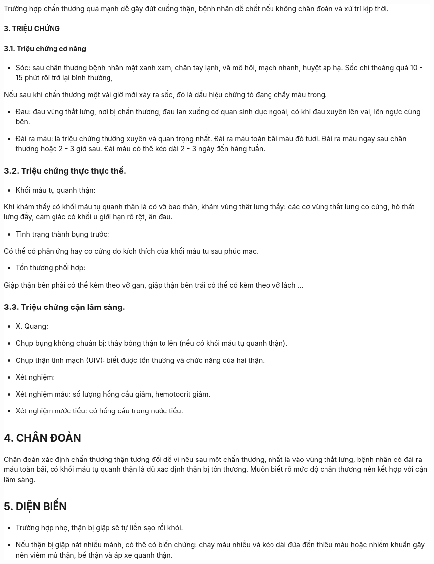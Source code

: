 Trường hợp chấn thương quá mạnh dễ gây đứt cuống thận, bệnh nhân dễ chết nếu không chân đoán và xử trí kịp thời.

#### 3. TRIỆU CHỨNG

#### 3.1. Triệu chứng cơ năng

- Sóc: sau chân thương bệnh nhân mặt xanh xám, chân tay lạnh, vã mô hôi, mạch nhanh, huyệt áp hạ. Sốc chỉ thoáng quá 10 - 15 phút rôi trở lại bình thường,

Nếu sau khi chấn thương một vài giờ mới xảy ra sốc, đó là dấu hiệu chứng tỏ đang chẩy máu trong.

- Đau: đau vùng thắt lưng, nơi bị chấn thương, đau lan xuống cơ quan sinh dục ngoài, có khi đau xuyên lên vai, lên ngực cùng bên.

- Đái ra máu: là triệu chứng thường xuyên và quan trọng nhất. Đái ra máu toàn bãi màu đỏ tươi. Đái ra máu ngay sau chân thương hoặc 2 - 3 giờ sau. Đái máu có thể kéo dài 2 - 3 ngày đến hàng tuần.

### 3.2. Triệu chứng thực thực thế.

- Khối máu tụ quanh thận:

Khi khám thẩy có khối máu tụ quanh thân là có vỡ bao thân, khám vùng thăt lưng thẩy: các cơ vùng thắt lưng co cứng, hô thất lưng đầy, cảm giác có khối u giới hạn rõ rệt, ân đau.

- Tình trạng thành bụng trước:

Có thể có phản ứng hay co cứng do kích thích của khối máu tu sau phúc mac.

- Tốn thương phối hơp:

Giập thận bên phải có thể kèm theo vỡ gan, giập thận bên trái có thể có kèm theo vỡ lách ...

### 3.3. Triệu chứng cận lâm sàng.

- X. Quang:

+ Chụp bụng không chuân bị: thây bóng thận to lên (nều có khối máu tụ quanh thận).

+ Chụp thận tĩnh mạch (UIV): biết được tổn thương và chức năng của hai thận.

- Xét nghiệm:

+ Xét nghiệm máu: số lượng hồng cầu giảm, hemotocrit giảm.

+ Xét nghiệm nước tiểu: có hồng cầu trong nước tiểu.

## 4. CHÂN ĐOẢN

Chân đoán xác định chấn thương thận tương đối dễ vì nêu sau một chấn thương, nhất là vào vùng thắt lưng, bệnh nhân có đái ra máu toàn bãi, có khối máu tụ quanh thận là đủ xác định thận bị tôn thương. Muôn biết rõ mức độ chân thương nên kết hợp với cận lâm sàng.

## 5. DIỆN BIẾN

- Trường hợp nhẹ, thận bị giập sẽ tự liền sạo rồi khỏi.

- Nếu thận bị giập nát nhiều mảnh, có thể có biến chứng: chảy máu nhiều và kéo dài đứa đến thiêu máu hoặc nhiễm khuẩn gây nên viêm mủ thận, bế thận và áp xe quanh thận.
